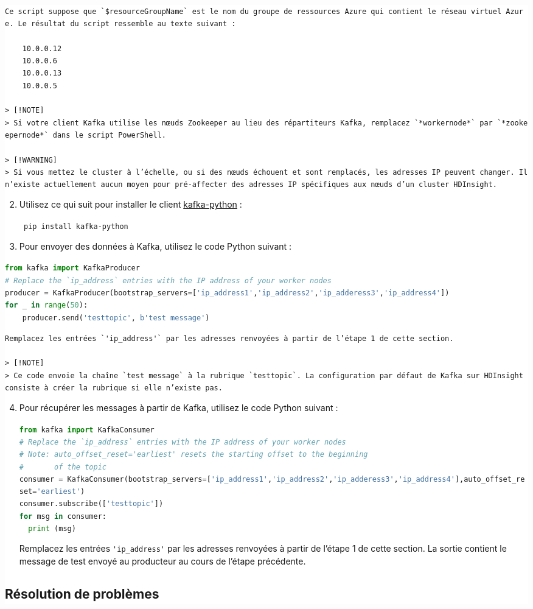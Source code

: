     Ce script suppose que `$resourceGroupName` est le nom du groupe de ressources Azure qui contient le réseau virtuel Azure. Le résultat du script ressemble au texte suivant :

        10.0.0.12
        10.0.0.6
        10.0.0.13
        10.0.0.5

    > [!NOTE]
    > Si votre client Kafka utilise les nœuds Zookeeper au lieu des répartiteurs Kafka, remplacez `*workernode*` par `*zookeepernode*` dans le script PowerShell.

    > [!WARNING]
    > Si vous mettez le cluster à l’échelle, ou si des nœuds échouent et sont remplacés, les adresses IP peuvent changer. Il n’existe actuellement aucun moyen pour pré-affecter des adresses IP spécifiques aux nœuds d’un cluster HDInsight.

2. Utilisez ce qui suit pour installer le client [kafka-python](http://kafka-python.readthedocs.io/) :

        pip install kafka-python

3. Pour envoyer des données à Kafka, utilisez le code Python suivant :

  ```python
  from kafka import KafkaProducer
  # Replace the `ip_address` entries with the IP address of your worker nodes
  producer = KafkaProducer(bootstrap_servers=['ip_address1','ip_address2','ip_adderess3','ip_address4'])
  for _ in range(50):
      producer.send('testtopic', b'test message')
  ```

    Remplacez les entrées `'ip_address'` par les adresses renvoyées à partir de l’étape 1 de cette section.

    > [!NOTE]
    > Ce code envoie la chaîne `test message` à la rubrique `testtopic`. La configuration par défaut de Kafka sur HDInsight consiste à créer la rubrique si elle n’existe pas.

4. Pour récupérer les messages à partir de Kafka, utilisez le code Python suivant :

   ```python
   from kafka import KafkaConsumer
   # Replace the `ip_address` entries with the IP address of your worker nodes
   # Note: auto_offset_reset='earliest' resets the starting offset to the beginning
   #       of the topic
   consumer = KafkaConsumer(bootstrap_servers=['ip_address1','ip_address2','ip_adderess3','ip_address4'],auto_offset_reset='earliest')
   consumer.subscribe(['testtopic'])
   for msg in consumer:
     print (msg)
   ```

    Remplacez les entrées `'ip_address'` par les adresses renvoyées à partir de l’étape 1 de cette section. La sortie contient le message de test envoyé au producteur au cours de l’étape précédente.

## <a name="troubleshooting"></a>Résolution de problèmes
